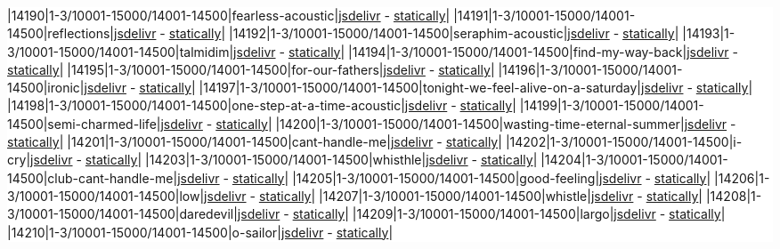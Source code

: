 |14190|1-3/10001-15000/14001-14500|fearless-acoustic|[jsdelivr](https://cdn.jsdelivr.net/gh/dbchord/png-c-1110x370_1-3/10001-15000/14001-14500/fearless-acoustic.png) - [statically](https://cdn.statically.io/gh/dbchord/png-c-1110x370_1-3/img/10001-15000/14001-14500/fearless-acoustic.png)|
|14191|1-3/10001-15000/14001-14500|reflections|[jsdelivr](https://cdn.jsdelivr.net/gh/dbchord/png-c-1110x370_1-3/10001-15000/14001-14500/reflections.png) - [statically](https://cdn.statically.io/gh/dbchord/png-c-1110x370_1-3/img/10001-15000/14001-14500/reflections.png)|
|14192|1-3/10001-15000/14001-14500|seraphim-acoustic|[jsdelivr](https://cdn.jsdelivr.net/gh/dbchord/png-c-1110x370_1-3/10001-15000/14001-14500/seraphim-acoustic.png) - [statically](https://cdn.statically.io/gh/dbchord/png-c-1110x370_1-3/img/10001-15000/14001-14500/seraphim-acoustic.png)|
|14193|1-3/10001-15000/14001-14500|talmidim|[jsdelivr](https://cdn.jsdelivr.net/gh/dbchord/png-c-1110x370_1-3/10001-15000/14001-14500/talmidim.png) - [statically](https://cdn.statically.io/gh/dbchord/png-c-1110x370_1-3/img/10001-15000/14001-14500/talmidim.png)|
|14194|1-3/10001-15000/14001-14500|find-my-way-back|[jsdelivr](https://cdn.jsdelivr.net/gh/dbchord/png-c-1110x370_1-3/10001-15000/14001-14500/find-my-way-back.png) - [statically](https://cdn.statically.io/gh/dbchord/png-c-1110x370_1-3/img/10001-15000/14001-14500/find-my-way-back.png)|
|14195|1-3/10001-15000/14001-14500|for-our-fathers|[jsdelivr](https://cdn.jsdelivr.net/gh/dbchord/png-c-1110x370_1-3/10001-15000/14001-14500/for-our-fathers.png) - [statically](https://cdn.statically.io/gh/dbchord/png-c-1110x370_1-3/img/10001-15000/14001-14500/for-our-fathers.png)|
|14196|1-3/10001-15000/14001-14500|ironic|[jsdelivr](https://cdn.jsdelivr.net/gh/dbchord/png-c-1110x370_1-3/10001-15000/14001-14500/ironic.png) - [statically](https://cdn.statically.io/gh/dbchord/png-c-1110x370_1-3/img/10001-15000/14001-14500/ironic.png)|
|14197|1-3/10001-15000/14001-14500|tonight-we-feel-alive-on-a-saturday|[jsdelivr](https://cdn.jsdelivr.net/gh/dbchord/png-c-1110x370_1-3/10001-15000/14001-14500/tonight-we-feel-alive-on-a-saturday.png) - [statically](https://cdn.statically.io/gh/dbchord/png-c-1110x370_1-3/img/10001-15000/14001-14500/tonight-we-feel-alive-on-a-saturday.png)|
|14198|1-3/10001-15000/14001-14500|one-step-at-a-time-acoustic|[jsdelivr](https://cdn.jsdelivr.net/gh/dbchord/png-c-1110x370_1-3/10001-15000/14001-14500/one-step-at-a-time-acoustic.png) - [statically](https://cdn.statically.io/gh/dbchord/png-c-1110x370_1-3/img/10001-15000/14001-14500/one-step-at-a-time-acoustic.png)|
|14199|1-3/10001-15000/14001-14500|semi-charmed-life|[jsdelivr](https://cdn.jsdelivr.net/gh/dbchord/png-c-1110x370_1-3/10001-15000/14001-14500/semi-charmed-life.png) - [statically](https://cdn.statically.io/gh/dbchord/png-c-1110x370_1-3/img/10001-15000/14001-14500/semi-charmed-life.png)|
|14200|1-3/10001-15000/14001-14500|wasting-time-eternal-summer|[jsdelivr](https://cdn.jsdelivr.net/gh/dbchord/png-c-1110x370_1-3/10001-15000/14001-14500/wasting-time-eternal-summer.png) - [statically](https://cdn.statically.io/gh/dbchord/png-c-1110x370_1-3/img/10001-15000/14001-14500/wasting-time-eternal-summer.png)|
|14201|1-3/10001-15000/14001-14500|cant-handle-me|[jsdelivr](https://cdn.jsdelivr.net/gh/dbchord/png-c-1110x370_1-3/10001-15000/14001-14500/cant-handle-me.png) - [statically](https://cdn.statically.io/gh/dbchord/png-c-1110x370_1-3/img/10001-15000/14001-14500/cant-handle-me.png)|
|14202|1-3/10001-15000/14001-14500|i-cry|[jsdelivr](https://cdn.jsdelivr.net/gh/dbchord/png-c-1110x370_1-3/10001-15000/14001-14500/i-cry.png) - [statically](https://cdn.statically.io/gh/dbchord/png-c-1110x370_1-3/img/10001-15000/14001-14500/i-cry.png)|
|14203|1-3/10001-15000/14001-14500|whisthle|[jsdelivr](https://cdn.jsdelivr.net/gh/dbchord/png-c-1110x370_1-3/10001-15000/14001-14500/whisthle.png) - [statically](https://cdn.statically.io/gh/dbchord/png-c-1110x370_1-3/img/10001-15000/14001-14500/whisthle.png)|
|14204|1-3/10001-15000/14001-14500|club-cant-handle-me|[jsdelivr](https://cdn.jsdelivr.net/gh/dbchord/png-c-1110x370_1-3/10001-15000/14001-14500/club-cant-handle-me.png) - [statically](https://cdn.statically.io/gh/dbchord/png-c-1110x370_1-3/img/10001-15000/14001-14500/club-cant-handle-me.png)|
|14205|1-3/10001-15000/14001-14500|good-feeling|[jsdelivr](https://cdn.jsdelivr.net/gh/dbchord/png-c-1110x370_1-3/10001-15000/14001-14500/good-feeling.png) - [statically](https://cdn.statically.io/gh/dbchord/png-c-1110x370_1-3/img/10001-15000/14001-14500/good-feeling.png)|
|14206|1-3/10001-15000/14001-14500|low|[jsdelivr](https://cdn.jsdelivr.net/gh/dbchord/png-c-1110x370_1-3/10001-15000/14001-14500/low.png) - [statically](https://cdn.statically.io/gh/dbchord/png-c-1110x370_1-3/img/10001-15000/14001-14500/low.png)|
|14207|1-3/10001-15000/14001-14500|whistle|[jsdelivr](https://cdn.jsdelivr.net/gh/dbchord/png-c-1110x370_1-3/10001-15000/14001-14500/whistle.png) - [statically](https://cdn.statically.io/gh/dbchord/png-c-1110x370_1-3/img/10001-15000/14001-14500/whistle.png)|
|14208|1-3/10001-15000/14001-14500|daredevil|[jsdelivr](https://cdn.jsdelivr.net/gh/dbchord/png-c-1110x370_1-3/10001-15000/14001-14500/daredevil.png) - [statically](https://cdn.statically.io/gh/dbchord/png-c-1110x370_1-3/img/10001-15000/14001-14500/daredevil.png)|
|14209|1-3/10001-15000/14001-14500|largo|[jsdelivr](https://cdn.jsdelivr.net/gh/dbchord/png-c-1110x370_1-3/10001-15000/14001-14500/largo.png) - [statically](https://cdn.statically.io/gh/dbchord/png-c-1110x370_1-3/img/10001-15000/14001-14500/largo.png)|
|14210|1-3/10001-15000/14001-14500|o-sailor|[jsdelivr](https://cdn.jsdelivr.net/gh/dbchord/png-c-1110x370_1-3/10001-15000/14001-14500/o-sailor.png) - [statically](https://cdn.statically.io/gh/dbchord/png-c-1110x370_1-3/img/10001-15000/14001-14500/o-sailor.png)|